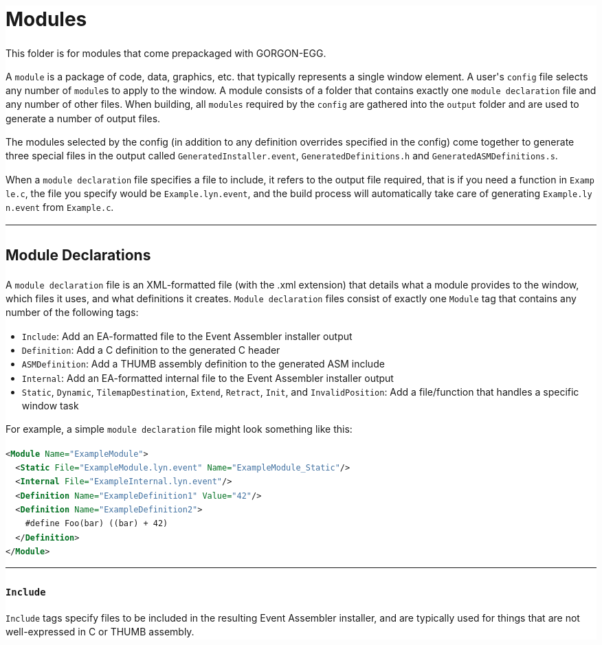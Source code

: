 
# Modules

This folder is for modules that come prepackaged with GORGON-EGG.

A `module` is a package of code, data, graphics, etc. that typically represents a single window element. A user's `config` file selects any number of `module`s to apply to the window. A module consists of a folder that contains exactly one `module declaration` file and any number of other files. When building, all `modules` required by the `config` are gathered into the `output` folder and are used to generate a number of output files.

The modules selected by the config (in addition to any definition overrides specified in the config) come together to generate three special files in the output called `GeneratedInstaller.event`, `GeneratedDefinitions.h` and `GeneratedASMDefinitions.s`.

When a `module declaration` file specifies a file to include, it refers to the output file required, that is if you need a function in `Example.c`, the file you specify would be `Example.lyn.event`, and the build process will automatically take care of generating `Example.lyn.event` from `Example.c`.

---

## Module Declarations

A `module declaration` file is an XML-formatted file (with the .xml extension) that details what a module provides to the window, which files it uses, and what definitions it creates. `Module declaration` files consist of exactly one `Module` tag that contains any number of the following tags:

  * `Include`: Add an EA-formatted file to the Event Assembler installer output
  * `Definition`: Add a C definition to the generated C header
  * `ASMDefinition`: Add a THUMB assembly definition to the generated ASM include
  * `Internal`: Add an EA-formatted internal file to the Event Assembler installer output
  * `Static`, `Dynamic`, `TilemapDestination`, `Extend`, `Retract`, `Init`, and `InvalidPosition`: Add a file/function that handles a specific window task

For example, a simple `module declaration` file might look something like this:
```xml
<Module Name="ExampleModule">
  <Static File="ExampleModule.lyn.event" Name="ExampleModule_Static"/>
  <Internal File="ExampleInternal.lyn.event"/>
  <Definition Name="ExampleDefinition1" Value="42"/>
  <Definition Name="ExampleDefinition2">
    #define Foo(bar) ((bar) + 42)
  </Definition>
</Module>
```

---

### `Include`

`Include` tags specify files to be included in the resulting Event Assembler installer, and are typically used for things that are not well-expressed in C or THUMB assembly.

